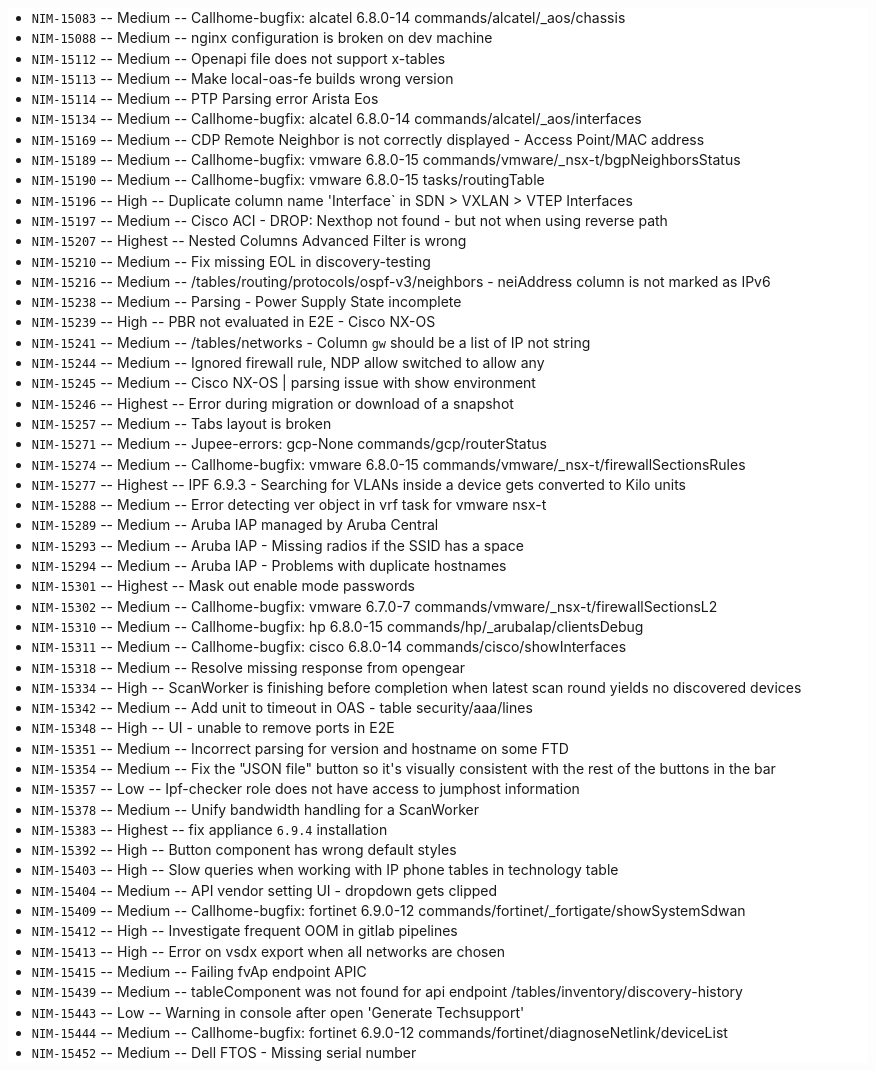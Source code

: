 - `NIM-15083` -- Medium -- Callhome-bugfix: alcatel 6.8.0-14 commands/alcatel/_aos/chassis
- `NIM-15088` -- Medium -- nginx configuration is broken on dev machine
- `NIM-15112` -- Medium -- Openapi file does not support x-tables
- `NIM-15113` -- Medium -- Make local-oas-fe builds wrong version
- `NIM-15114` -- Medium -- PTP Parsing error Arista Eos
- `NIM-15134` -- Medium -- Callhome-bugfix: alcatel 6.8.0-14 commands/alcatel/_aos/interfaces
- `NIM-15169` -- Medium -- CDP Remote Neighbor is not correctly displayed - Access Point/MAC address
- `NIM-15189` -- Medium -- Callhome-bugfix: vmware 6.8.0-15 commands/vmware/_nsx-t/bgpNeighborsStatus
- `NIM-15190` -- Medium -- Callhome-bugfix: vmware 6.8.0-15 tasks/routingTable
- `NIM-15196` -- High -- Duplicate column name 'Interface` in SDN > VXLAN > VTEP Interfaces
- `NIM-15197` -- Medium -- Cisco ACI - DROP: Nexthop not found - but not when using reverse path
- `NIM-15207` -- Highest -- Nested Columns Advanced Filter is wrong
- `NIM-15210` -- Medium -- Fix missing EOL in discovery-testing
- `NIM-15216` -- Medium -- /tables/routing/protocols/ospf-v3/neighbors - neiAddress column is not marked as IPv6
- `NIM-15238` -- Medium -- Parsing - Power Supply State incomplete
- `NIM-15239` -- High -- PBR not evaluated in E2E - Cisco NX-OS
- `NIM-15241` -- Medium -- /tables/networks - Column `gw` should be a list of IP not string
- `NIM-15244` -- Medium -- Ignored firewall rule, NDP allow switched to allow any
- `NIM-15245` -- Medium -- Cisco NX-OS | parsing issue with show environment
- `NIM-15246` -- Highest -- Error during migration or download of a snapshot
- `NIM-15257` -- Medium -- Tabs layout is broken
- `NIM-15271` -- Medium -- Jupee-errors: gcp-None commands/gcp/routerStatus
- `NIM-15274` -- Medium -- Callhome-bugfix: vmware 6.8.0-15 commands/vmware/_nsx-t/firewallSectionsRules
- `NIM-15277` -- Highest -- IPF 6.9.3 - Searching for VLANs inside a device gets converted to Kilo units
- `NIM-15288` -- Medium -- Error detecting ver object in vrf task for vmware nsx-t
- `NIM-15289` -- Medium -- Aruba IAP managed by Aruba Central
- `NIM-15293` -- Medium -- Aruba IAP - Missing radios if the SSID has a space
- `NIM-15294` -- Medium -- Aruba IAP - Problems with duplicate hostnames
- `NIM-15301` -- Highest -- Mask out enable mode passwords
- `NIM-15302` -- Medium -- Callhome-bugfix: vmware 6.7.0-7 commands/vmware/_nsx-t/firewallSectionsL2
- `NIM-15310` -- Medium -- Callhome-bugfix: hp 6.8.0-15 commands/hp/_arubaIap/clientsDebug
- `NIM-15311` -- Medium -- Callhome-bugfix: cisco 6.8.0-14 commands/cisco/showInterfaces
- `NIM-15318` -- Medium -- Resolve missing response from opengear
- `NIM-15334` -- High -- ScanWorker is finishing before completion when latest scan round yields no discovered devices
- `NIM-15342` -- Medium -- Add unit to timeout in OAS - table security/aaa/lines
- `NIM-15348` -- High -- UI - unable to remove ports in E2E
- `NIM-15351` -- Medium -- Incorrect parsing for version and hostname on some FTD
- `NIM-15354` -- Medium -- Fix the "JSON file" button so it's visually consistent with the rest of the buttons in the bar
- `NIM-15357` -- Low -- Ipf-checker role does not have access to jumphost information
- `NIM-15378` -- Medium -- Unify bandwidth handling for a ScanWorker
- `NIM-15383` -- Highest -- fix appliance `6.9.4` installation
- `NIM-15392` -- High -- Button component has wrong default styles
- `NIM-15403` -- High -- Slow queries when working with IP phone tables in technology table
- `NIM-15404` -- Medium -- API vendor setting UI - dropdown gets clipped
- `NIM-15409` -- Medium -- Callhome-bugfix: fortinet 6.9.0-12 commands/fortinet/_fortigate/showSystemSdwan
- `NIM-15412` -- High -- Investigate frequent OOM in gitlab pipelines
- `NIM-15413` -- High -- Error on vsdx export when all networks are chosen
- `NIM-15415` -- Medium -- Failing fvAp endpoint APIC
- `NIM-15439` -- Medium -- tableComponent was not found for api endpoint /tables/inventory/discovery-history
- `NIM-15443` -- Low -- Warning in console after open 'Generate Techsupport'
- `NIM-15444` -- Medium -- Callhome-bugfix: fortinet 6.9.0-12 commands/fortinet/diagnoseNetlink/deviceList
- `NIM-15452` -- Medium -- Dell FTOS - Missing serial number